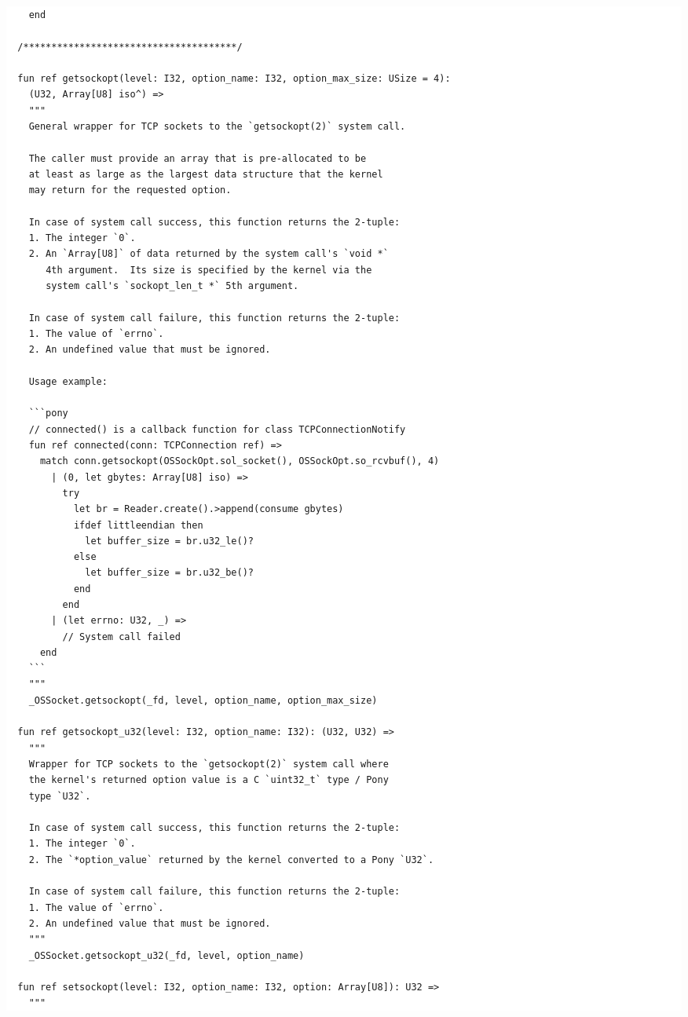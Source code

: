 ```````pony-full-source
    end

  /**************************************/

  fun ref getsockopt(level: I32, option_name: I32, option_max_size: USize = 4):
    (U32, Array[U8] iso^) =>
    """
    General wrapper for TCP sockets to the `getsockopt(2)` system call.

    The caller must provide an array that is pre-allocated to be
    at least as large as the largest data structure that the kernel
    may return for the requested option.

    In case of system call success, this function returns the 2-tuple:
    1. The integer `0`.
    2. An `Array[U8]` of data returned by the system call's `void *`
       4th argument.  Its size is specified by the kernel via the
       system call's `sockopt_len_t *` 5th argument.

    In case of system call failure, this function returns the 2-tuple:
    1. The value of `errno`.
    2. An undefined value that must be ignored.

    Usage example:

    ```pony
    // connected() is a callback function for class TCPConnectionNotify
    fun ref connected(conn: TCPConnection ref) =>
      match conn.getsockopt(OSSockOpt.sol_socket(), OSSockOpt.so_rcvbuf(), 4)
        | (0, let gbytes: Array[U8] iso) =>
          try
            let br = Reader.create().>append(consume gbytes)
            ifdef littleendian then
              let buffer_size = br.u32_le()?
            else
              let buffer_size = br.u32_be()?
            end
          end
        | (let errno: U32, _) =>
          // System call failed
      end
    ```
    """
    _OSSocket.getsockopt(_fd, level, option_name, option_max_size)

  fun ref getsockopt_u32(level: I32, option_name: I32): (U32, U32) =>
    """
    Wrapper for TCP sockets to the `getsockopt(2)` system call where
    the kernel's returned option value is a C `uint32_t` type / Pony
    type `U32`.

    In case of system call success, this function returns the 2-tuple:
    1. The integer `0`.
    2. The `*option_value` returned by the kernel converted to a Pony `U32`.

    In case of system call failure, this function returns the 2-tuple:
    1. The value of `errno`.
    2. An undefined value that must be ignored.
    """
    _OSSocket.getsockopt_u32(_fd, level, option_name)

  fun ref setsockopt(level: I32, option_name: I32, option: Array[U8]): U32 =>
    """
```````